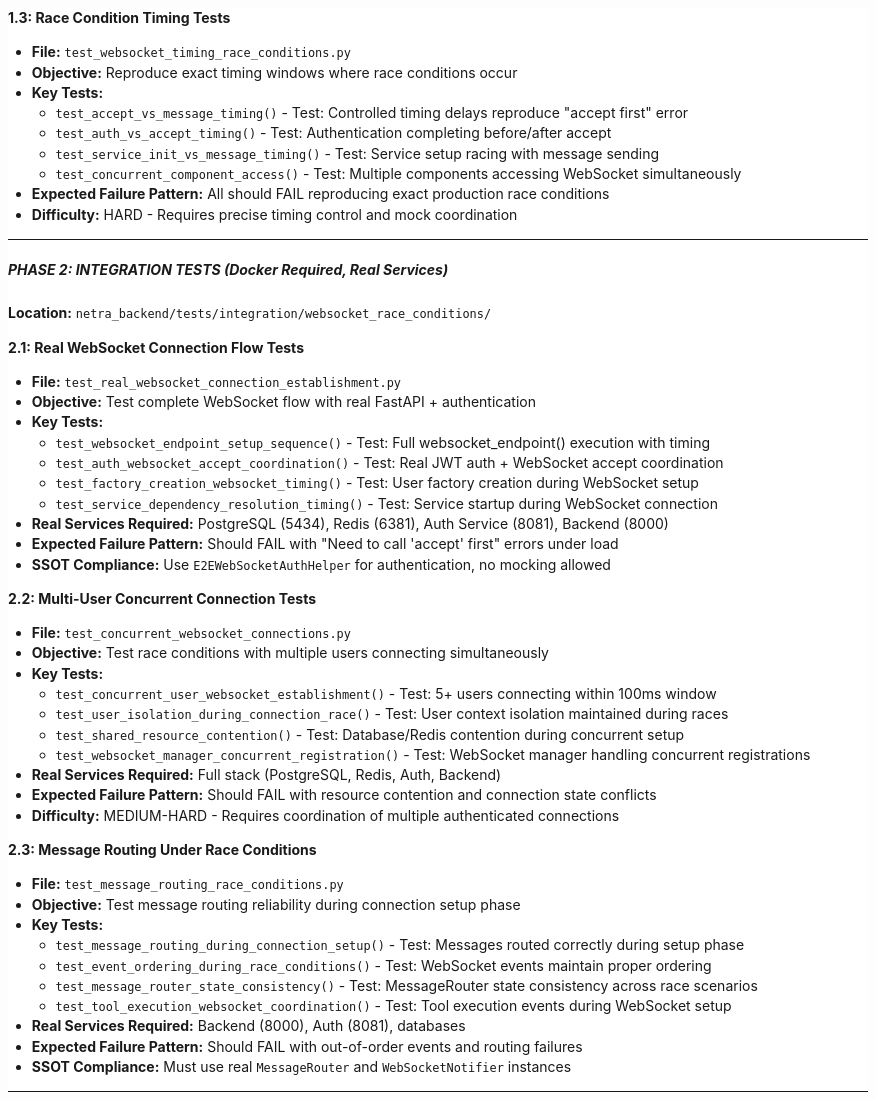 **1.3: Race Condition Timing Tests**
- **File:** `test_websocket_timing_race_conditions.py`
- **Objective:** Reproduce exact timing windows where race conditions occur
- **Key Tests:**
  - `test_accept_vs_message_timing()` - Test: Controlled timing delays reproduce "accept first" error
  - `test_auth_vs_accept_timing()` - Test: Authentication completing before/after accept
  - `test_service_init_vs_message_timing()` - Test: Service setup racing with message sending
  - `test_concurrent_component_access()` - Test: Multiple components accessing WebSocket simultaneously
- **Expected Failure Pattern:** All should FAIL reproducing exact production race conditions
- **Difficulty:** HARD - Requires precise timing control and mock coordination

---

##### PHASE 2: INTEGRATION TESTS (Docker Required, Real Services)

**Location:** `netra_backend/tests/integration/websocket_race_conditions/`

**2.1: Real WebSocket Connection Flow Tests**
- **File:** `test_real_websocket_connection_establishment.py`  
- **Objective:** Test complete WebSocket flow with real FastAPI + authentication
- **Key Tests:**
  - `test_websocket_endpoint_setup_sequence()` - Test: Full websocket_endpoint() execution with timing
  - `test_auth_websocket_accept_coordination()` - Test: Real JWT auth + WebSocket accept coordination
  - `test_factory_creation_websocket_timing()` - Test: User factory creation during WebSocket setup
  - `test_service_dependency_resolution_timing()` - Test: Service startup during WebSocket connection
- **Real Services Required:** PostgreSQL (5434), Redis (6381), Auth Service (8081), Backend (8000)
- **Expected Failure Pattern:** Should FAIL with "Need to call 'accept' first" errors under load
- **SSOT Compliance:** Use `E2EWebSocketAuthHelper` for authentication, no mocking allowed

**2.2: Multi-User Concurrent Connection Tests**
- **File:** `test_concurrent_websocket_connections.py`
- **Objective:** Test race conditions with multiple users connecting simultaneously  
- **Key Tests:**
  - `test_concurrent_user_websocket_establishment()` - Test: 5+ users connecting within 100ms window
  - `test_user_isolation_during_connection_race()` - Test: User context isolation maintained during races
  - `test_shared_resource_contention()` - Test: Database/Redis contention during concurrent setup
  - `test_websocket_manager_concurrent_registration()` - Test: WebSocket manager handling concurrent registrations
- **Real Services Required:** Full stack (PostgreSQL, Redis, Auth, Backend)
- **Expected Failure Pattern:** Should FAIL with resource contention and connection state conflicts
- **Difficulty:** MEDIUM-HARD - Requires coordination of multiple authenticated connections

**2.3: Message Routing Under Race Conditions**
- **File:** `test_message_routing_race_conditions.py`  
- **Objective:** Test message routing reliability during connection setup phase
- **Key Tests:**
  - `test_message_routing_during_connection_setup()` - Test: Messages routed correctly during setup phase
  - `test_event_ordering_during_race_conditions()` - Test: WebSocket events maintain proper ordering
  - `test_message_router_state_consistency()` - Test: MessageRouter state consistency across race scenarios
  - `test_tool_execution_websocket_coordination()` - Test: Tool execution events during WebSocket setup
- **Real Services Required:** Backend (8000), Auth (8081), databases
- **Expected Failure Pattern:** Should FAIL with out-of-order events and routing failures
- **SSOT Compliance:** Must use real `MessageRouter` and `WebSocketNotifier` instances

---